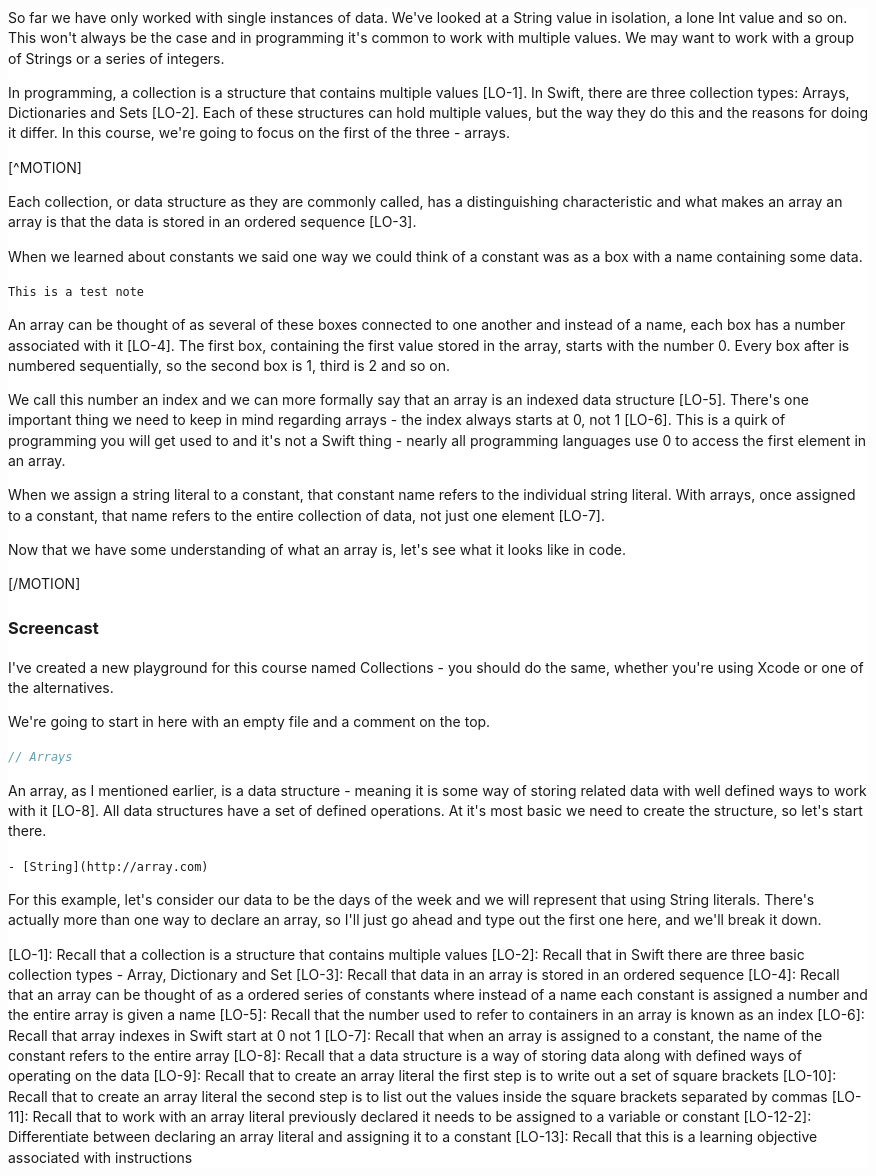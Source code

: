 So far we have only worked with single instances of data. We've looked at a String value in isolation, a lone Int value and so on. This won't always be the case and in programming it's common to work with multiple values. We may want to work with a group of Strings or a series of integers.

In programming, a collection is a structure that contains multiple values [LO-1]. In Swift, there are three collection types: Arrays, Dictionaries and Sets [LO-2]. Each of these structures can hold multiple values, but the way they do this and the reasons for doing it differ. In this course, we're going to focus on the first of the three - arrays.

[^MOTION]

Each collection, or data structure as they are commonly called, has a distinguishing characteristic and what makes an array an array is that the data is stored in an ordered sequence [LO-3].

When we learned about constants we said one way we could think of a constant was as a box with a name containing some data. 

```notes
This is a test note
```

An array can be thought of as several of these boxes connected to one another and instead of a name, each box has a number associated with it [LO-4]. The first box, containing the first value stored in the array, starts with the number 0. Every box after is numbered sequentially, so the second box is 1, third is 2 and so on.

We call this number an index and we can more formally say that an array is an indexed data structure [LO-5]. There's one important thing we need to keep in mind regarding arrays - the index always starts at 0, not 1 [LO-6]. This is a quirk of programming you will get used to and it's not a Swift thing - nearly all programming languages use 0 to access the first element in an array.

When we assign a string literal to a constant, that constant name refers to the individual string literal. With arrays, once assigned to a constant, that name refers to the entire collection of data, not just one element [LO-7]. 

Now that we have some understanding of what an array is, let's see what it looks like in code. 

[/MOTION]

### Screencast

I've created a new playground for this course named Collections - you should do the same, whether you're using Xcode or one of the alternatives.

We're going to start in here with an empty file and a comment on the top.

```swift
// Arrays
```

An array, as I mentioned earlier, is a data structure - meaning it is some way of storing related data with well defined ways to work with it [LO-8]. All data structures have a set of defined operations. At it's most basic we need to create the structure, so let's start there.

```notes-documentation
- [String](http://array.com)
```

For this example, let's consider our data to be the days of the week and we will represent that using String literals. There's actually more than one way to declare an array, so I'll just go ahead and type out the first one here, and we'll break it down. 


[LO-1]: Recall that a collection is a structure that contains multiple values
[LO-2]: Recall that in Swift there are three basic collection types - Array, Dictionary and Set
[LO-3]: Recall that data in an array is stored in an ordered sequence
[LO-4]: Recall that an array can be thought of as a ordered series of constants where instead of a name each constant is assigned a number and the entire array is given a name
[LO-5]: Recall that the number used to refer to containers in an array is known as an index
[LO-6]: Recall that array indexes in Swift start at 0 not 1
[LO-7]: Recall that when an array is assigned to a constant, the name of the constant refers to the entire array
[LO-8]: Recall that a data structure is a way of storing data along with defined ways of operating on the data
[LO-9]: Recall that to create an array literal the first step is to write out a set of square brackets
[LO-10]: Recall that to create an array literal the second step is to list out the values inside the square brackets separated by commas
[LO-11]: Recall that to work with an array literal previously declared it needs to be assigned to a variable or constant
[LO-12-2]: Differentiate between declaring an array literal and assigning it to a constant
[LO-13]: Recall that this is a learning objective associated with instructions